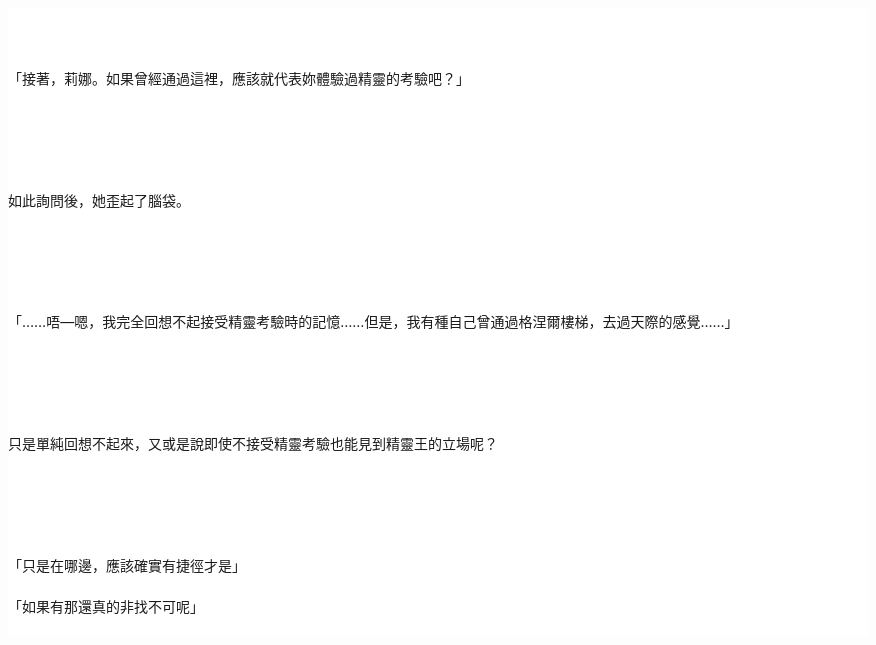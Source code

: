 <br/>
 
<br/>

<br/>
「接著，莉娜。如果曾經通過這裡，應該就代表妳體驗過精靈的考驗吧？」
<br/>

<br/>
 
<br/>

<br/>
 
<br/>

<br/>
如此詢問後，她歪起了腦袋。
<br/>

<br/>
 
<br/>

<br/>
 
<br/>

<br/>
「……唔—嗯，我完全回想不起接受精靈考驗時的記憶……但是，我有種自己曾通過格涅爾樓梯，去過天際的感覺……」
<br/>

<br/>
 
<br/>

<br/>
 
<br/>

<br/>
只是單純回想不起來，又或是說即使不接受精靈考驗也能見到精靈王的立場呢？
<br/>

<br/>
 
<br/>

<br/>
 
<br/>

<br/>
「只是在哪邊，應該確實有捷徑才是」
<br/>

<br/>
「如果有那還真的非找不可呢」
<br/>

<br/>
 